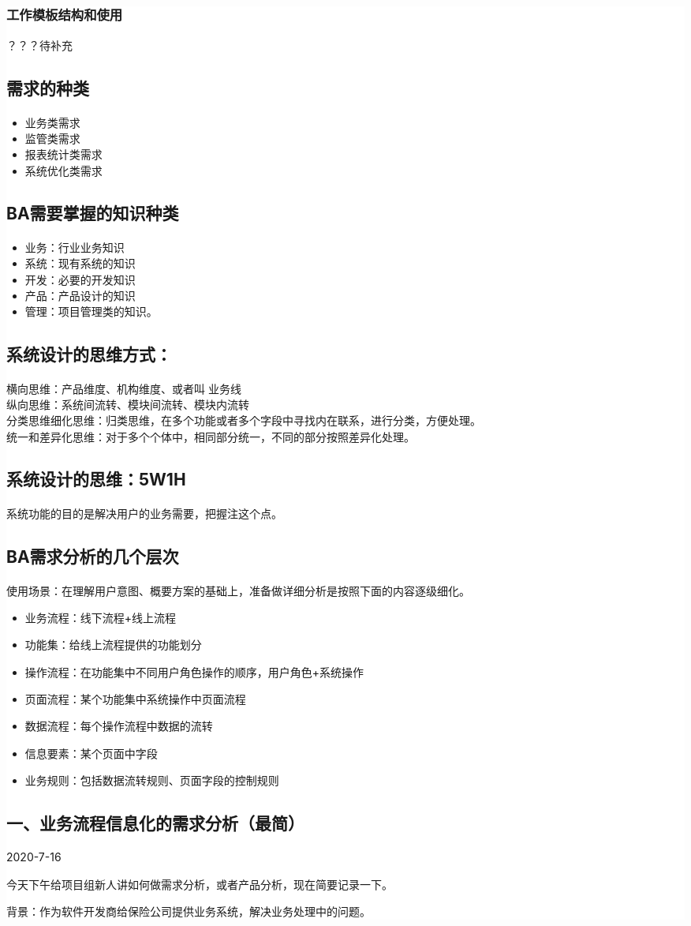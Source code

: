 ### 工作模板结构和使用
？？？待补充

## 需求的种类
- 业务类需求
- 监管类需求
- 报表统计类需求
- 系统优化类需求

## BA需要掌握的知识种类

- 业务：行业业务知识
- 系统：现有系统的知识
- 开发：必要的开发知识
- 产品：产品设计的知识
- 管理：项目管理类的知识。

## 系统设计的思维方式：
横向思维：产品维度、机构维度、或者叫 业务线  
纵向思维：系统间流转、模块间流转、模块内流转  
分类思维细化思维：归类思维，在多个功能或者多个字段中寻找内在联系，进行分类，方便处理。  
统一和差异化思维：对于多个个体中，相同部分统一，不同的部分按照差异化处理。


## 系统设计的思维：5W1H
系统功能的目的是解决用户的业务需要，把握注这个点。

## BA需求分析的几个层次

使用场景：在理解用户意图、概要方案的基础上，准备做详细分析是按照下面的内容逐级细化。  
- 业务流程：线下流程+线上流程

- 功能集：给线上流程提供的功能划分

- 操作流程：在功能集中不同用户角色操作的顺序，用户角色+系统操作

- 页面流程：某个功能集中系统操作中页面流程

- 数据流程：每个操作流程中数据的流转

- 信息要素：某个页面中字段

- 业务规则：包括数据流转规则、页面字段的控制规则

  

## 一、业务流程信息化的需求分析（最简）

2020-7-16

今天下午给项目组新人讲如何做需求分析，或者产品分析，现在简要记录一下。

背景：作为软件开发商给保险公司提供业务系统，解决业务处理中的问题。
